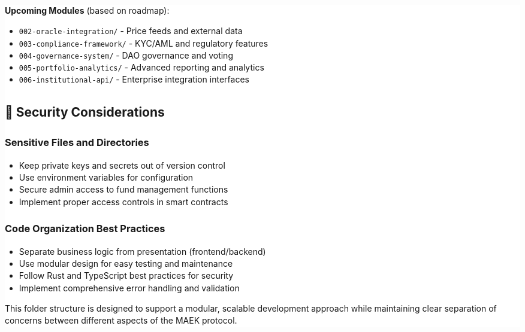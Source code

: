 **Upcoming Modules** (based on roadmap):
- `002-oracle-integration/` - Price feeds and external data
- `003-compliance-framework/` - KYC/AML and regulatory features
- `004-governance-system/` - DAO governance and voting
- `005-portfolio-analytics/` - Advanced reporting and analytics
- `006-institutional-api/` - Enterprise integration interfaces

## 🔐 Security Considerations

### Sensitive Files and Directories
- Keep private keys and secrets out of version control
- Use environment variables for configuration
- Secure admin access to fund management functions
- Implement proper access controls in smart contracts

### Code Organization Best Practices
- Separate business logic from presentation (frontend/backend)
- Use modular design for easy testing and maintenance
- Follow Rust and TypeScript best practices for security
- Implement comprehensive error handling and validation

This folder structure is designed to support a modular, scalable development approach while maintaining clear separation of concerns between different aspects of the MAEK protocol. 